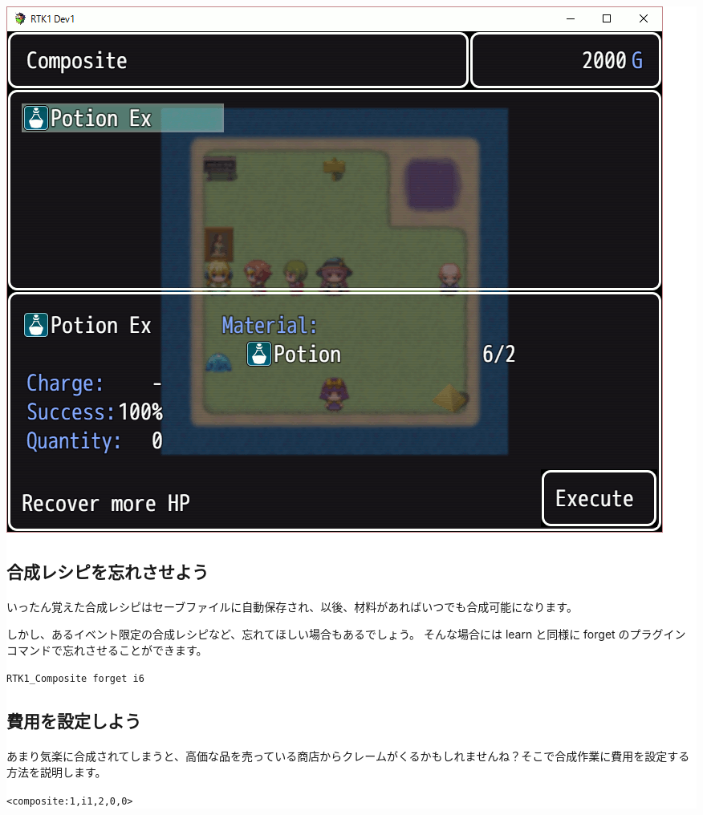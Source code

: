 ![Screen shot - Composite menu en](i/RTK1_Composite-07.png)

## 合成レシピを忘れさせよう

いったん覚えた合成レシピはセーブファイルに自動保存され、以後、材料があればいつでも合成可能になります。

しかし、あるイベント限定の合成レシピなど、忘れてほしい場合もあるでしょう。 そんな場合には learn と同様に forget のプラグインコマンドで忘れさせることができます。

```
RTK1_Composite forget i6
```

## 費用を設定しよう

あまり気楽に合成されてしまうと、高価な品を売っている商店からクレームがくるかもしれませんね？そこで合成作業に費用を設定する方法を説明します。

```
<composite:1,i1,2,0,0>
```
